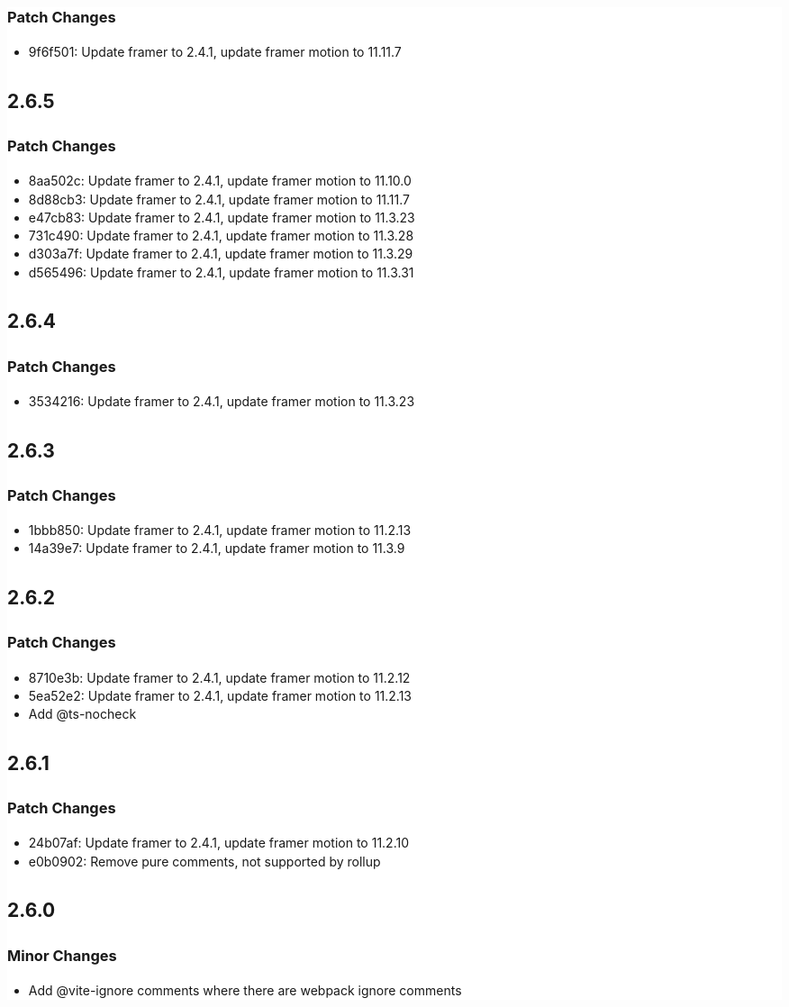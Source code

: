 ### Patch Changes

- 9f6f501: Update framer to 2.4.1, update framer motion to 11.11.7

## 2.6.5

### Patch Changes

- 8aa502c: Update framer to 2.4.1, update framer motion to 11.10.0
- 8d88cb3: Update framer to 2.4.1, update framer motion to 11.11.7
- e47cb83: Update framer to 2.4.1, update framer motion to 11.3.23
- 731c490: Update framer to 2.4.1, update framer motion to 11.3.28
- d303a7f: Update framer to 2.4.1, update framer motion to 11.3.29
- d565496: Update framer to 2.4.1, update framer motion to 11.3.31

## 2.6.4

### Patch Changes

- 3534216: Update framer to 2.4.1, update framer motion to 11.3.23

## 2.6.3

### Patch Changes

- 1bbb850: Update framer to 2.4.1, update framer motion to 11.2.13
- 14a39e7: Update framer to 2.4.1, update framer motion to 11.3.9

## 2.6.2

### Patch Changes

- 8710e3b: Update framer to 2.4.1, update framer motion to 11.2.12
- 5ea52e2: Update framer to 2.4.1, update framer motion to 11.2.13
- Add @ts-nocheck

## 2.6.1

### Patch Changes

- 24b07af: Update framer to 2.4.1, update framer motion to 11.2.10
- e0b0902: Remove pure comments, not supported by rollup

## 2.6.0

### Minor Changes

- Add @vite-ignore comments where there are webpack ignore comments
